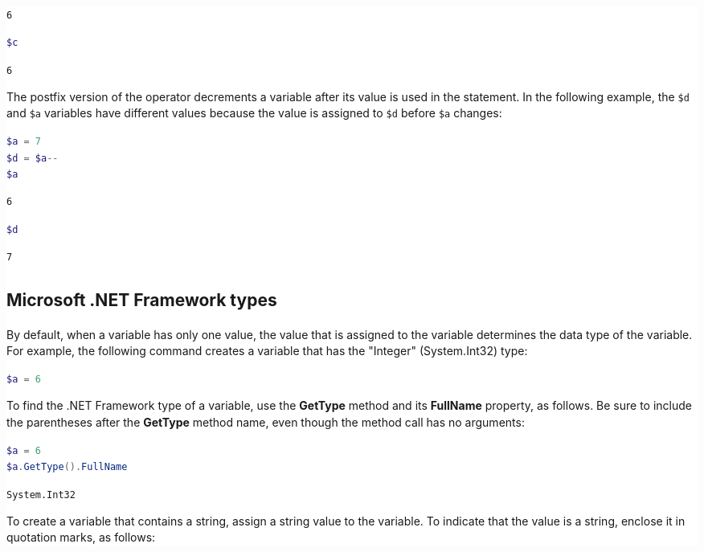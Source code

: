 ```
6
```

```powershell
$c
```

```
6
```

The postfix version of the operator decrements a variable after its value is
used in the statement. In the following example, the `$d` and `$a` variables
have different values because the value is assigned to `$d` before `$a`
changes:

```powershell
$a = 7
$d = $a--
$a
```

```
6
```

```powershell
$d
```

```
7
```

## Microsoft .NET Framework types

By default, when a variable has only one value, the value that is assigned to
the variable determines the data type of the variable. For example, the
following command creates a variable that has the "Integer" (System.Int32)
type:

```powershell
$a = 6
```

To find the .NET Framework type of a variable, use the **GetType** method and
its **FullName** property, as follows. Be sure to include the parentheses after
the **GetType** method name, even though the method call has no arguments:

```powershell
$a = 6
$a.GetType().FullName
```

```
System.Int32
```

To create a variable that contains a string, assign a string value to the
variable. To indicate that the value is a string, enclose it in quotation
marks, as follows:

